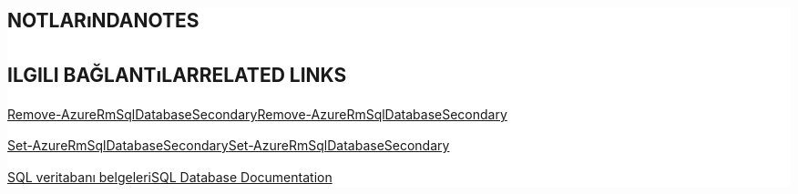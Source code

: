 ## <span data-ttu-id="b7ac1-157">NOTLARıNDA</span><span class="sxs-lookup"><span data-stu-id="b7ac1-157">NOTES</span></span>

## <span data-ttu-id="b7ac1-158">ILGILI BAĞLANTıLAR</span><span class="sxs-lookup"><span data-stu-id="b7ac1-158">RELATED LINKS</span></span>

[<span data-ttu-id="b7ac1-159">Remove-AzureRmSqlDatabaseSecondary</span><span class="sxs-lookup"><span data-stu-id="b7ac1-159">Remove-AzureRmSqlDatabaseSecondary</span></span>](./Remove-AzureRmSqlDatabaseSecondary.md)

[<span data-ttu-id="b7ac1-160">Set-AzureRmSqlDatabaseSecondary</span><span class="sxs-lookup"><span data-stu-id="b7ac1-160">Set-AzureRmSqlDatabaseSecondary</span></span>](./Set-AzureRmSqlDatabaseSecondary.md)

[<span data-ttu-id="b7ac1-161">SQL veritabanı belgeleri</span><span class="sxs-lookup"><span data-stu-id="b7ac1-161">SQL Database Documentation</span></span>](https://docs.microsoft.com/azure/sql-database/)
